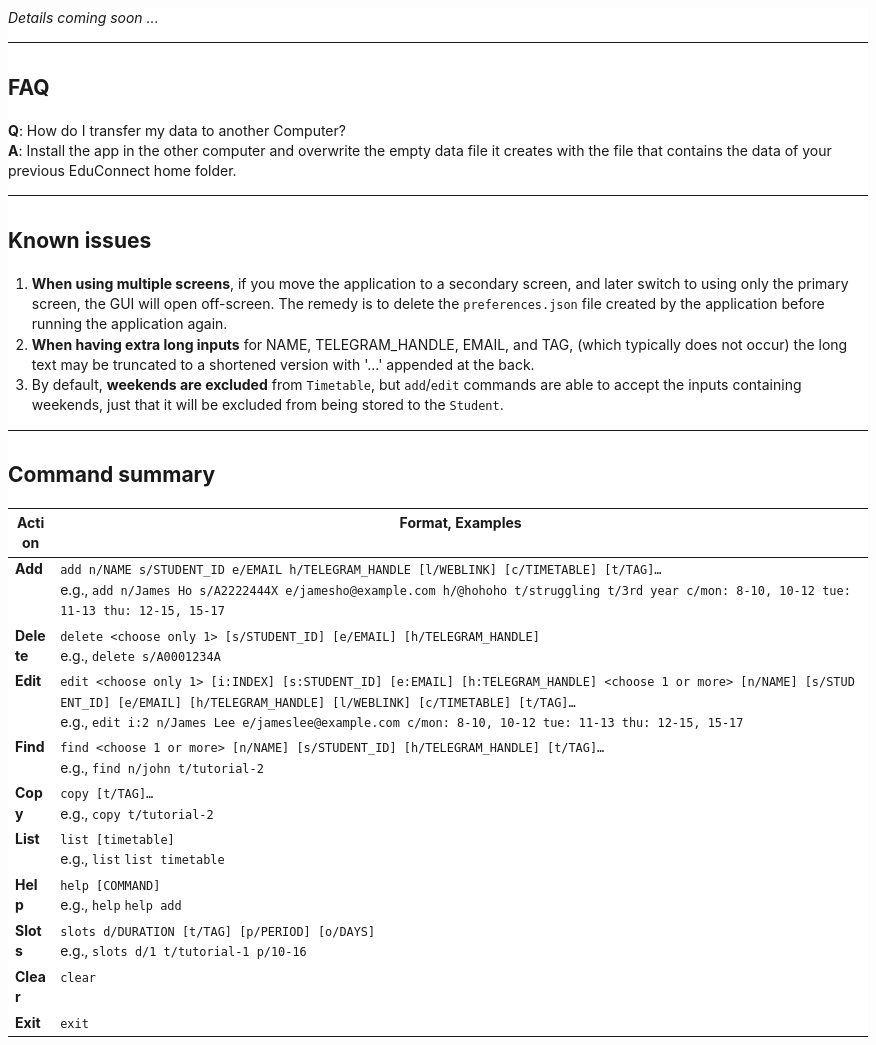 _Details coming soon ..._

--------------------------------------------------------------------------------------------------------------------

## FAQ

**Q**: How do I transfer my data to another Computer?<br>
**A**: Install the app in the other computer and overwrite the empty data file it creates with the file that contains the data of your previous EduConnect home folder.

--------------------------------------------------------------------------------------------------------------------

## Known issues

1. **When using multiple screens**, if you move the application to a secondary screen, and later switch to using only the primary screen, the GUI will open off-screen. The remedy is to delete the `preferences.json` file created by the application before running the application again.
1. **When having extra long inputs** for NAME, TELEGRAM_HANDLE, EMAIL, and TAG, (which typically does not occur) the 
   long text may be truncated to a shortened version with '...' appended at the back.
1. By default, **weekends are excluded** from `Timetable`, but `add`/`edit` commands are able to accept the inputs 
   containing weekends, just that it will be excluded from being stored to the `Student`.

--------------------------------------------------------------------------------------------------------------------

## Command summary

Action     | Format, Examples
-----------|----------------------------------------------------------------------------------------------------------------------------------------------------------------------
**Add**    | `add n/NAME s/STUDENT_ID e/EMAIL h/TELEGRAM_HANDLE [l/WEBLINK] [c/TIMETABLE] [t/TAG]…​` <br> e.g., `add n/James Ho s/A2222444X e/jamesho@example.com h/@hohoho t/struggling t/3rd year c/mon: 8-10, 10-12 tue: 11-13 thu: 12-15, 15-17`
**Delete** | `delete <choose only 1> [s/STUDENT_ID] [e/EMAIL] [h/TELEGRAM_HANDLE]`<br> e.g., `delete s/A0001234A`
**Edit**   | `edit <choose only 1> [i:INDEX] [s:STUDENT_ID] [e:EMAIL] [h:TELEGRAM_HANDLE] <choose 1 or more> [n/NAME] [s/STUDENT_ID] [e/EMAIL] [h/TELEGRAM_HANDLE] [l/WEBLINK] [c/TIMETABLE] [t/TAG]…​`<br> e.g., `edit i:2 n/James Lee e/jameslee@example.com c/mon: 8-10, 10-12 tue: 11-13 thu: 12-15, 15-17`
**Find**   | `find <choose 1 or more> [n/NAME] [s/STUDENT_ID] [h/TELEGRAM_HANDLE] [t/TAG]…`<br> e.g., `find n/john t/tutorial-2`
**Copy**   | `copy [t/TAG]…`<br> e.g., `copy t/tutorial-2`
**List**   | `list [timetable]`<br> e.g., `list` `list timetable`
**Help**   | `help [COMMAND]`<br> e.g., `help` `help add`
**Slots**  | `slots d/DURATION [t/TAG] [p/PERIOD] [o/DAYS]`<br> e.g., `slots d/1 t/tutorial-1 p/10-16`
**Clear**  | `clear`
**Exit**   | `exit`

